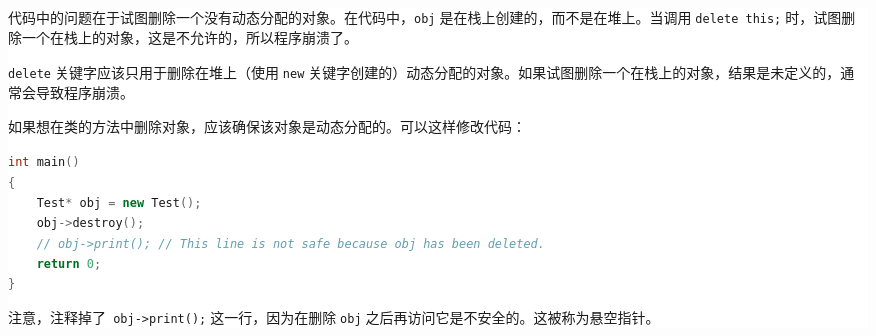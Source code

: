 代码中的问题在于试图删除一个没有动态分配的对象。在代码中，`obj` 是在栈上创建的，而不是在堆上。当调用 `delete this;` 时，试图删除一个在栈上的对象，这是不允许的，所以程序崩溃了。

`delete` 关键字应该只用于删除在堆上（使用 `new` 关键字创建的）动态分配的对象。如果试图删除一个在栈上的对象，结果是未定义的，通常会导致程序崩溃。

如果想在类的方法中删除对象，应该确保该对象是动态分配的。可以这样修改代码：

```cpp
int main()
{
    Test* obj = new Test();
    obj->destroy();
    // obj->print(); // This line is not safe because obj has been deleted.
    return 0;
}
```

注意，注释掉了` obj->print();` 这一行，因为在删除 `obj` 之后再访问它是不安全的。这被称为悬空指针。